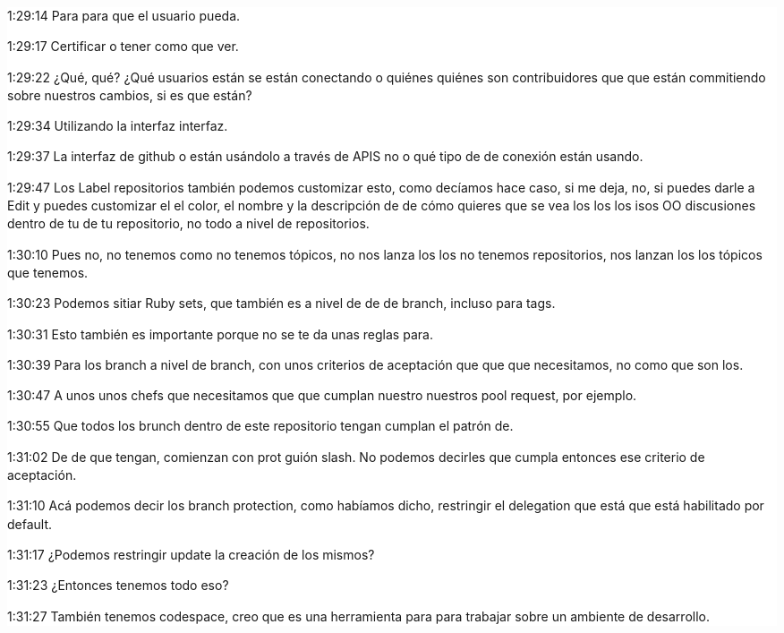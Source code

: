 1:29:14
Para para que el usuario pueda.

1:29:17
Certificar o tener como que ver.

1:29:22
¿Qué, qué? ¿Qué usuarios están se están conectando o quiénes quiénes son contribuidores que que están commitiendo sobre nuestros cambios, si es que están?

1:29:34
Utilizando la interfaz interfaz.

1:29:37
La interfaz de github o están usándolo a través de APIS no o qué tipo de de conexión están usando.

1:29:47
Los Label repositorios también podemos customizar esto, como decíamos hace caso, si me deja, no, si puedes darle a Edit y puedes customizar el el color, el nombre y la descripción de de cómo quieres que se vea los los los isos OO discusiones dentro de tu de tu repositorio, no todo a nivel de repositorios.

1:30:10
Pues no, no tenemos como no tenemos tópicos, no nos lanza los los no tenemos repositorios, nos lanzan los los tópicos que tenemos.

1:30:23
Podemos sitiar Ruby sets, que también es a nivel de de de branch, incluso para tags.

1:30:31
Esto también es importante porque no se te da unas reglas para.

1:30:39
Para los branch a nivel de branch, con unos criterios de aceptación que que que necesitamos, no como que son los.

1:30:47
A unos unos chefs que necesitamos que que cumplan nuestro nuestros pool request, por ejemplo.

1:30:55
Que todos los brunch dentro de este repositorio tengan cumplan el patrón de.

1:31:02
De de que tengan, comienzan con prot guión slash. No podemos decirles que cumpla entonces ese criterio de aceptación.

1:31:10
Acá podemos decir los branch protection, como habíamos dicho, restringir el delegation que está que está habilitado por default.

1:31:17
¿Podemos restringir update la creación de los mismos?

1:31:23
¿Entonces tenemos todo eso?

1:31:27
También tenemos codespace, creo que es una herramienta para para trabajar sobre un ambiente de desarrollo.
